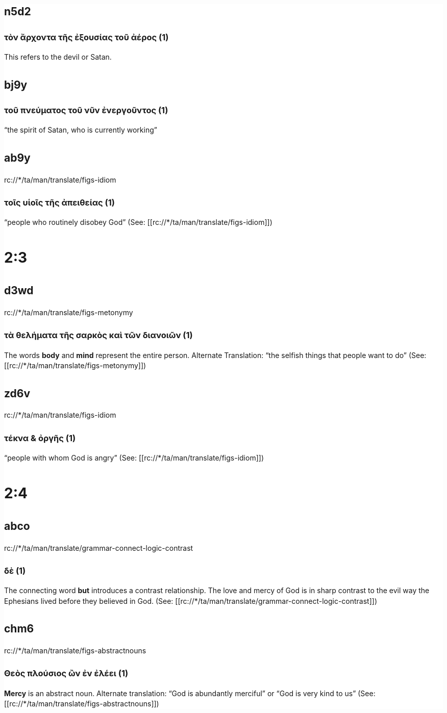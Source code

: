 ## n5d2
### τὸν ἄρχοντα τῆς ἐξουσίας τοῦ ἀέρος (1)
This refers to the devil or Satan.

## bj9y
### τοῦ πνεύματος τοῦ νῦν ἐνεργοῦντος (1)
“the spirit of Satan, who is currently working”

## ab9y
rc://*/ta/man/translate/figs-idiom
### τοῖς υἱοῖς τῆς ἀπειθείας (1)
“people who routinely disobey God” (See: [[rc://*/ta/man/translate/figs-idiom]])

# 2:3
## d3wd
rc://*/ta/man/translate/figs-metonymy
### τὰ θελήματα τῆς σαρκὸς καὶ τῶν διανοιῶν (1)
The words **body** and **mind** represent the entire person. Alternate Translation: “the selfish things that people want to do” (See: [[rc://*/ta/man/translate/figs-metonymy]])

## zd6v
rc://*/ta/man/translate/figs-idiom
### τέκνα & ὀργῆς (1)
“people with whom God is angry” (See: [[rc://*/ta/man/translate/figs-idiom]])

# 2:4
## abco
rc://*/ta/man/translate/grammar-connect-logic-contrast
### δὲ (1)
The connecting word **but** introduces a contrast relationship. The love and mercy of God is in sharp contrast to the evil way the Ephesians lived before they believed in God. (See: [[rc://*/ta/man/translate/grammar-connect-logic-contrast]])

## chm6
rc://*/ta/man/translate/figs-abstractnouns
### Θεὸς πλούσιος ὢν ἐν ἐλέει (1)
**Mercy** is an abstract noun. Alternate translation: “God is abundantly merciful” or “God is very kind to us” (See: [[rc://*/ta/man/translate/figs-abstractnouns]])
